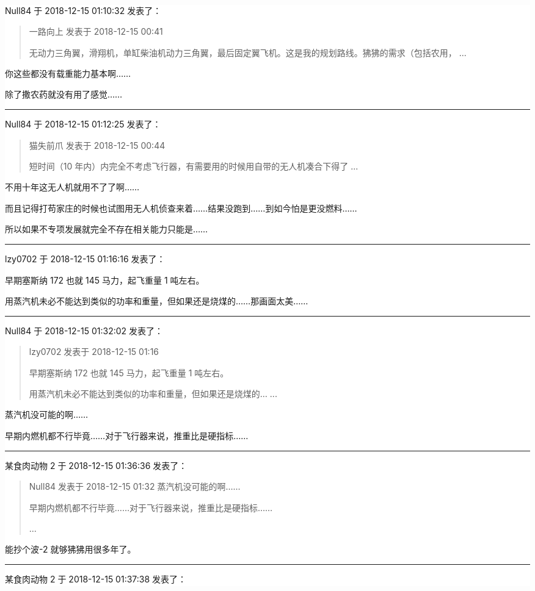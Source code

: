 Null84 于 2018-12-15 01:10:32 发表了：

> 一路向上 发表于 2018-12-15 00:41
>
> 无动力三角翼，滑翔机，单缸柴油机动力三角翼，最后固定翼飞机。这是我的规划路线。狒狒的需求（包括农用， ...

你这些都没有载重能力基本啊……

除了撒农药就没有用了感觉……

---

Null84 于 2018-12-15 01:12:25 发表了：

> 猫失前爪 发表于 2018-12-15 00:44
>
> 短时间（10 年内）内完全不考虑飞行器，有需要用的时候用自带的无人机凑合下得了 ...

不用十年这无人机就用不了了啊……

而且记得打苟家庄的时候也试图用无人机侦查来着……结果没跑到……到如今怕是更没燃料……

所以如果不专项发展就完全不存在相关能力只能是……

---

lzy0702 于 2018-12-15 01:16:16 发表了：

早期塞斯纳 172 也就 145 马力，起飞重量 1 吨左右。

用蒸汽机未必不能达到类似的功率和重量，但如果还是烧煤的……那画面太美……

---

Null84 于 2018-12-15 01:32:02 发表了：

> lzy0702 发表于 2018-12-15 01:16
>
> 早期塞斯纳 172 也就 145 马力，起飞重量 1 吨左右。
>
> 用蒸汽机未必不能达到类似的功率和重量，但如果还是烧煤的… ...

蒸汽机没可能的啊……

早期内燃机都不行毕竟……对于飞行器来说，推重比是硬指标……

---

某食肉动物 2 于 2018-12-15 01:36:36 发表了：

> Null84 发表于 2018-12-15 01:32 蒸汽机没可能的啊……
>
> 早期内燃机都不行毕竟……对于飞行器来说，推重比是硬指标……
>
> ...

能抄个波-2 就够狒狒用很多年了。

---

某食肉动物 2 于 2018-12-15 01:37:38 发表了：
